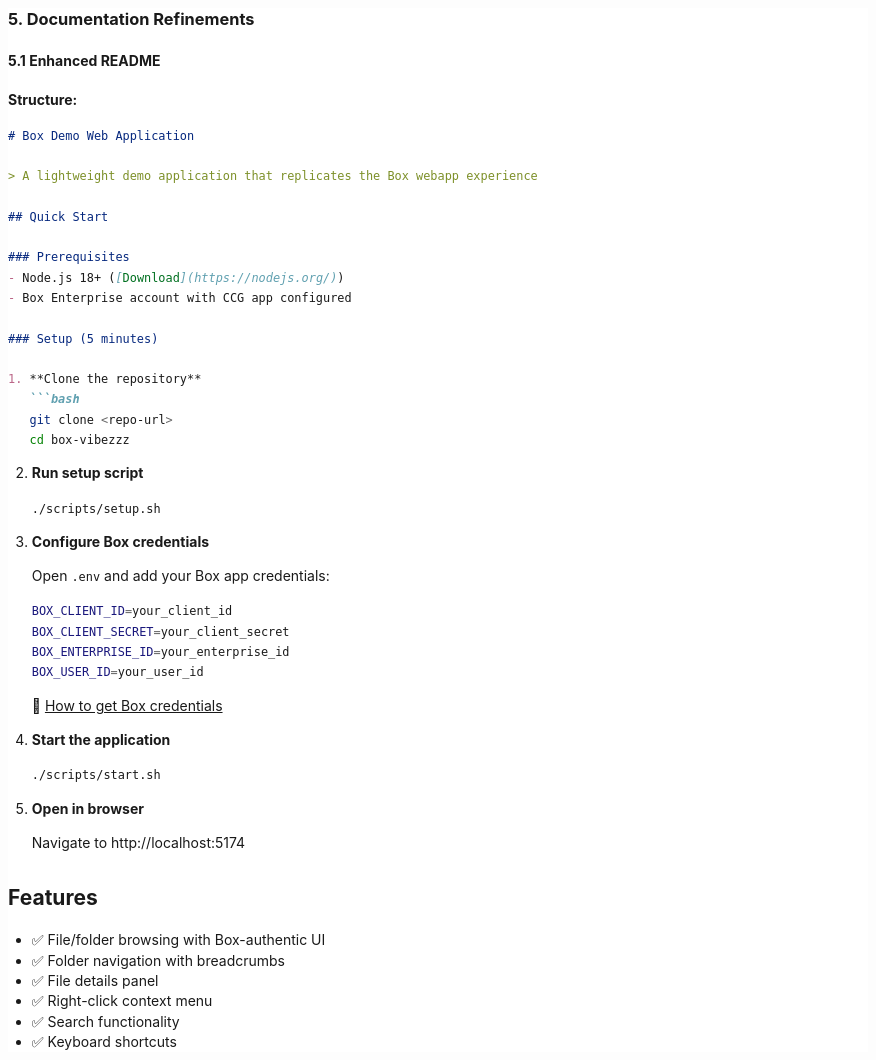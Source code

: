 
### 5. Documentation Refinements

#### 5.1 Enhanced README

**Structure:**
```markdown
# Box Demo Web Application

> A lightweight demo application that replicates the Box webapp experience

## Quick Start

### Prerequisites
- Node.js 18+ ([Download](https://nodejs.org/))
- Box Enterprise account with CCG app configured

### Setup (5 minutes)

1. **Clone the repository**
   ```bash
   git clone <repo-url>
   cd box-vibezzz
   ```

2. **Run setup script**
   ```bash
   ./scripts/setup.sh
   ```

3. **Configure Box credentials**
   
   Open `.env` and add your Box app credentials:
   ```bash
   BOX_CLIENT_ID=your_client_id
   BOX_CLIENT_SECRET=your_client_secret
   BOX_ENTERPRISE_ID=your_enterprise_id
   BOX_USER_ID=your_user_id
   ```
   
   📖 [How to get Box credentials](docs/box-setup.md)

4. **Start the application**
   ```bash
   ./scripts/start.sh
   ```

5. **Open in browser**
   
   Navigate to http://localhost:5174

## Features

- ✅ File/folder browsing with Box-authentic UI
- ✅ Folder navigation with breadcrumbs
- ✅ File details panel
- ✅ Right-click context menu
- ✅ Search functionality
- ✅ Keyboard shortcuts
